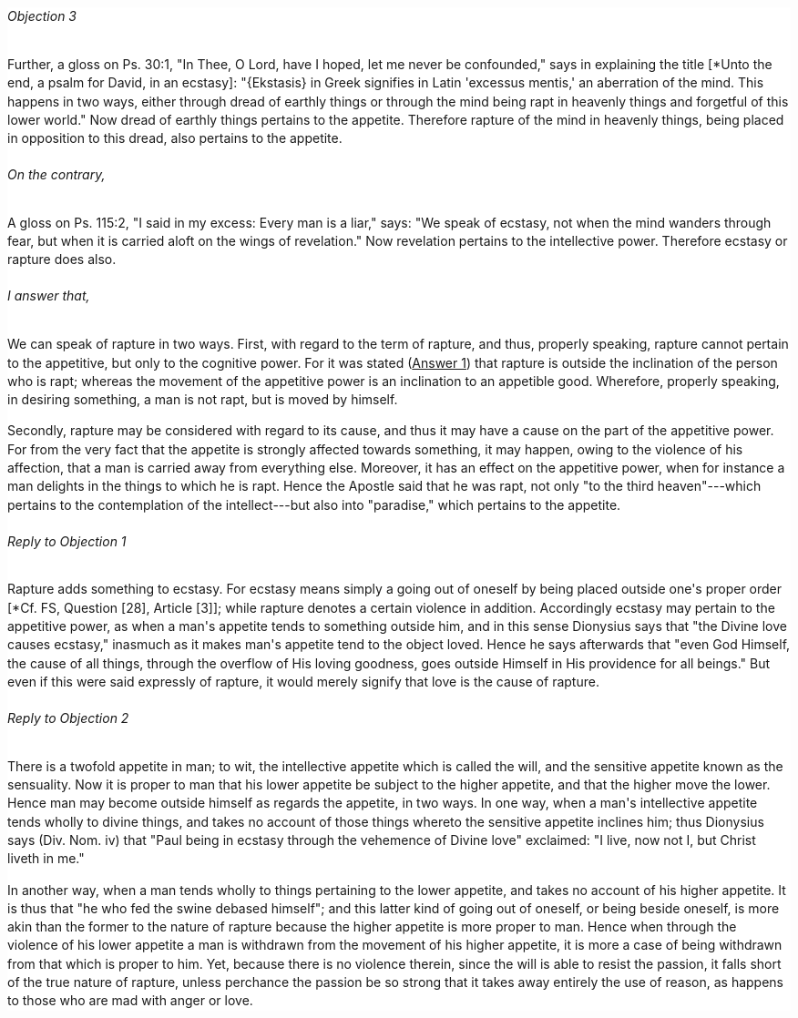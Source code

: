 ###### Objection 3
Further, a gloss on Ps. 30:1, "In Thee, O Lord, have I hoped, let me never be confounded," says in explaining the title \[\*Unto the end, a psalm for David, in an ecstasy\]: "{Ekstasis} in Greek signifies in Latin 'excessus mentis,' an aberration of the mind. This happens in two ways, either through dread of earthly things or through the mind being rapt in heavenly things and forgetful of this lower world." Now dread of earthly things pertains to the appetite. Therefore rapture of the mind in heavenly things, being placed in opposition to this dread, also pertains to the appetite.  

###### On the contrary,
A gloss on Ps. 115:2, "I said in my excess: Every man is a liar," says: "We speak of ecstasy, not when the mind wanders through fear, but when it is carried aloft on the wings of revelation." Now revelation pertains to the intellective power. Therefore ecstasy or rapture does also.  

###### I answer that,
We can speak of rapture in two ways. First, with regard to the term of rapture, and thus, properly speaking, rapture cannot pertain to the appetitive, but only to the cognitive power. For it was stated ([Answer 1](#1.%20Whether%20the%20soul%20of%20man%20is%20carried%20away%20to%20things%20divine?%20)) that rapture is outside the inclination of the person who is rapt; whereas the movement of the appetitive power is an inclination to an appetible good. Wherefore, properly speaking, in desiring something, a man is not rapt, but is moved by himself.  

Secondly, rapture may be considered with regard to its cause, and thus it may have a cause on the part of the appetitive power. For from the very fact that the appetite is strongly affected towards something, it may happen, owing to the violence of his affection, that a man is carried away from everything else. Moreover, it has an effect on the appetitive power, when for instance a man delights in the things to which he is rapt. Hence the Apostle said that he was rapt, not only "to the third heaven"---which pertains to the contemplation of the intellect---but also into "paradise," which pertains to the appetite.  

###### Reply to Objection 1
Rapture adds something to ecstasy. For ecstasy means simply a going out of oneself by being placed outside one's proper order \[\*Cf. FS, Question \[28\], Article \[3\]\]; while rapture denotes a certain violence in addition. Accordingly ecstasy may pertain to the appetitive power, as when a man's appetite tends to something outside him, and in this sense Dionysius says that "the Divine love causes ecstasy," inasmuch as it makes man's appetite tend to the object loved. Hence he says afterwards that "even God Himself, the cause of all things, through the overflow of His loving goodness, goes outside Himself in His providence for all beings." But even if this were said expressly of rapture, it would merely signify that love is the cause of rapture.  

###### Reply to Objection 2
There is a twofold appetite in man; to wit, the intellective appetite which is called the will, and the sensitive appetite known as the sensuality. Now it is proper to man that his lower appetite be subject to the higher appetite, and that the higher move the lower. Hence man may become outside himself as regards the appetite, in two ways. In one way, when a man's intellective appetite tends wholly to divine things, and takes no account of those things whereto the sensitive appetite inclines him; thus Dionysius says (Div. Nom. iv) that "Paul being in ecstasy through the vehemence of Divine love" exclaimed: "I live, now not I, but Christ liveth in me."  

In another way, when a man tends wholly to things pertaining to the lower appetite, and takes no account of his higher appetite. It is thus that "he who fed the swine debased himself"; and this latter kind of going out of oneself, or being beside oneself, is more akin than the former to the nature of rapture because the higher appetite is more proper to man. Hence when through the violence of his lower appetite a man is withdrawn from the movement of his higher appetite, it is more a case of being withdrawn from that which is proper to him. Yet, because there is no violence therein, since the will is able to resist the passion, it falls short of the true nature of rapture, unless perchance the passion be so strong that it takes away entirely the use of reason, as happens to those who are mad with anger or love.  
